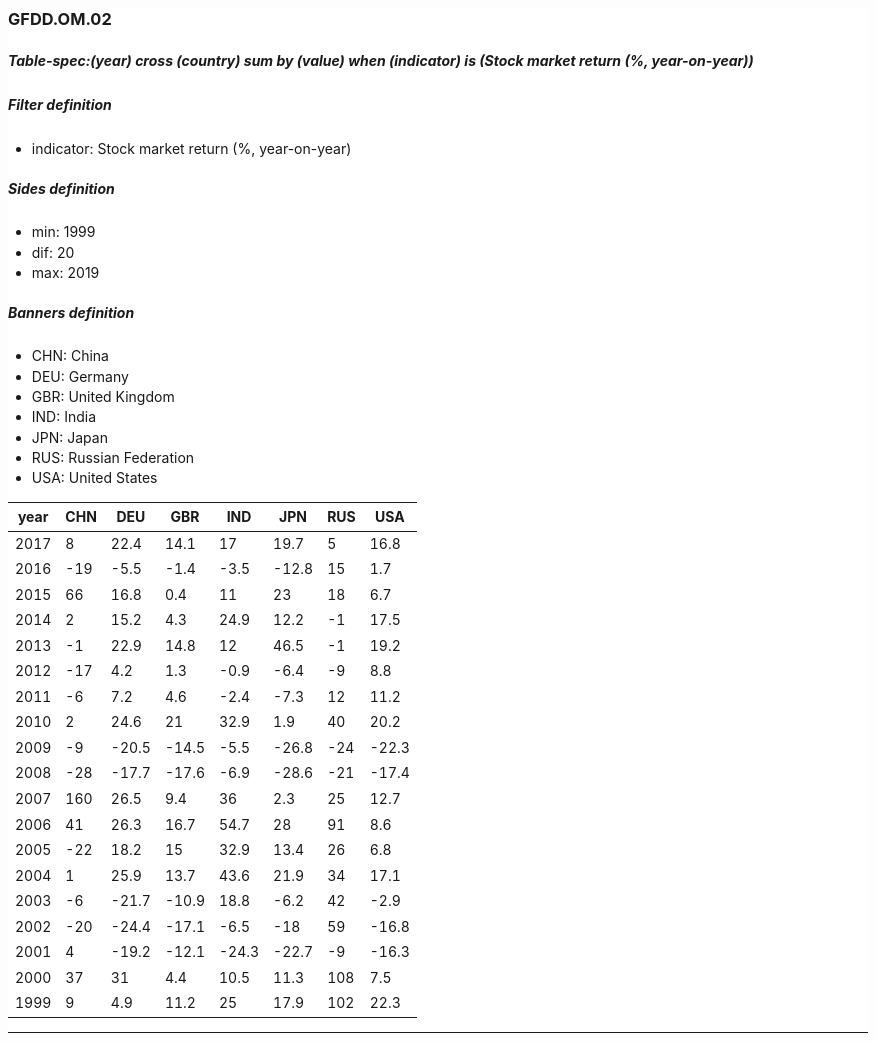 ### GFDD.OM.02

##### Table-spec:(year) cross (country) sum by (value) when (indicator) is (Stock market return (%, year-on-year))

##### Filter definition
  - indicator: Stock market return (%, year-on-year)

##### Sides definition
  - min: 1999
  - dif: 20
  - max: 2019

##### Banners definition
  - CHN: China
  - DEU: Germany
  - GBR: United Kingdom
  - IND: India
  - JPN: Japan
  - RUS: Russian Federation
  - USA: United States

  | year | CHN | DEU   | GBR   | IND   | JPN   | RUS | USA   |
  | ---- | --- | ----- | ----- | ----- | ----- | --- | ----- |
  | 2017 |   8 |  22.4 |  14.1 |    17 |  19.7 |   5 |  16.8 |
  | 2016 | -19 |  -5.5 |  -1.4 |  -3.5 | -12.8 |  15 |   1.7 |
  | 2015 |  66 |  16.8 |   0.4 |    11 |    23 |  18 |   6.7 |
  | 2014 |   2 |  15.2 |   4.3 |  24.9 |  12.2 |  -1 |  17.5 |
  | 2013 |  -1 |  22.9 |  14.8 |    12 |  46.5 |  -1 |  19.2 |
  | 2012 | -17 |   4.2 |   1.3 |  -0.9 |  -6.4 |  -9 |   8.8 |
  | 2011 |  -6 |   7.2 |   4.6 |  -2.4 |  -7.3 |  12 |  11.2 |
  | 2010 |   2 |  24.6 |    21 |  32.9 |   1.9 |  40 |  20.2 |
  | 2009 |  -9 | -20.5 | -14.5 |  -5.5 | -26.8 | -24 | -22.3 |
  | 2008 | -28 | -17.7 | -17.6 |  -6.9 | -28.6 | -21 | -17.4 |
  | 2007 | 160 |  26.5 |   9.4 |    36 |   2.3 |  25 |  12.7 |
  | 2006 |  41 |  26.3 |  16.7 |  54.7 |    28 |  91 |   8.6 |
  | 2005 | -22 |  18.2 |    15 |  32.9 |  13.4 |  26 |   6.8 |
  | 2004 |   1 |  25.9 |  13.7 |  43.6 |  21.9 |  34 |  17.1 |
  | 2003 |  -6 | -21.7 | -10.9 |  18.8 |  -6.2 |  42 |  -2.9 |
  | 2002 | -20 | -24.4 | -17.1 |  -6.5 |   -18 |  59 | -16.8 |
  | 2001 |   4 | -19.2 | -12.1 | -24.3 | -22.7 |  -9 | -16.3 |
  | 2000 |  37 |    31 |   4.4 |  10.5 |  11.3 | 108 |   7.5 |
  | 1999 |   9 |   4.9 |  11.2 |    25 |  17.9 | 102 |  22.3 |
---
